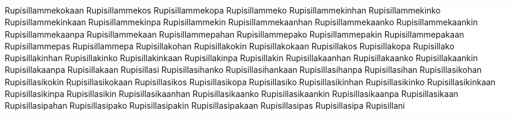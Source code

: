 Rupisillammekokaan
Rupisillammekos
Rupisillammekopa
Rupisillammeko
Rupisillammekinhan
Rupisillammekinko
Rupisillammekinkaan
Rupisillammekinpa
Rupisillammekin
Rupisillammekaanhan
Rupisillammekaanko
Rupisillammekaankin
Rupisillammekaanpa
Rupisillammekaan
Rupisillammepahan
Rupisillammepako
Rupisillammepakin
Rupisillammepakaan
Rupisillammepas
Rupisillammepa
Rupisillakohan
Rupisillakokin
Rupisillakokaan
Rupisillakos
Rupisillakopa
Rupisillako
Rupisillakinhan
Rupisillakinko
Rupisillakinkaan
Rupisillakinpa
Rupisillakin
Rupisillakaanhan
Rupisillakaanko
Rupisillakaankin
Rupisillakaanpa
Rupisillakaan
Rupisillasi
Rupisillasihanko
Rupisillasihankaan
Rupisillasihanpa
Rupisillasihan
Rupisillasikohan
Rupisillasikokin
Rupisillasikokaan
Rupisillasikos
Rupisillasikopa
Rupisillasiko
Rupisillasikinhan
Rupisillasikinko
Rupisillasikinkaan
Rupisillasikinpa
Rupisillasikin
Rupisillasikaanhan
Rupisillasikaanko
Rupisillasikaankin
Rupisillasikaanpa
Rupisillasikaan
Rupisillasipahan
Rupisillasipako
Rupisillasipakin
Rupisillasipakaan
Rupisillasipas
Rupisillasipa
Rupisillani